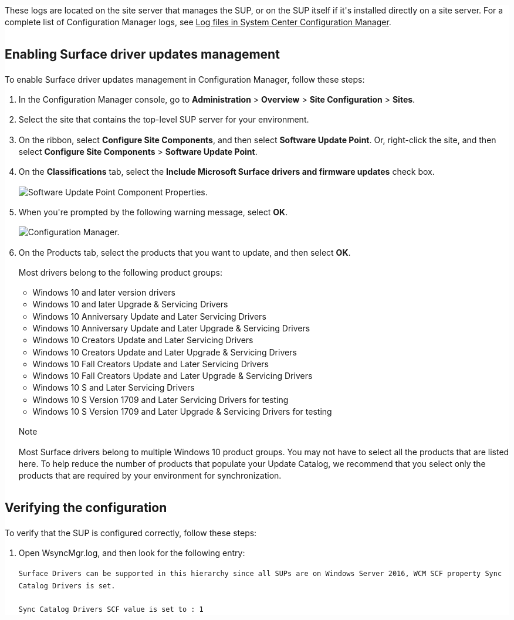 These logs are located on the site server that manages the SUP, or on the SUP itself if it's installed directly on a site server.
For a complete list of Configuration Manager logs, see [Log files in System Center Configuration Manager](https://docs.microsoft.com/sccm/core/plan-design/hierarchy/log-files).

## Enabling Surface driver updates management

To enable Surface driver updates management in Configuration Manager, follow these steps:

1. In the Configuration Manager console, go to **Administration** > **Overview** > **Site Configuration** > **Sites**.
1. Select the site that contains the top-level SUP server for your environment.
1. On the ribbon, select **Configure Site Components**, and then select **Software Update Point**. Or, right-click the site, and then select **Configure Site Components** > **Software Update Point**.
1. On the **Classifications** tab, select the **Include Microsoft Surface drivers and firmware updates** check box.

   ![Software Update Point Component Properties.](images/manage-surface-driver-updates-1.png)

1. When you're prompted by the following warning message, select **OK**.

   ![Configuration Manager.](images/manage-surface-driver-updates-2.png)

1. On the Products tab, select the products that you want to update, and then select **OK**.

   Most drivers belong to the following product groups:

   - Windows 10 and later version drivers
   - Windows 10 and later Upgrade & Servicing Drivers
   - Windows 10 Anniversary Update and Later Servicing Drivers
   - Windows 10 Anniversary Update and Later Upgrade & Servicing Drivers
   - Windows 10 Creators Update and Later Servicing Drivers
   - Windows 10 Creators Update and Later Upgrade & Servicing Drivers
   - Windows 10 Fall Creators Update and Later Servicing Drivers
   - Windows 10 Fall Creators Update and Later Upgrade & Servicing Drivers
   - Windows 10 S and Later Servicing Drivers
   - Windows 10 S Version 1709 and Later Servicing Drivers for testing
   - Windows 10 S Version 1709 and Later Upgrade & Servicing Drivers for testing

   > [!NOTE]
   > Most Surface drivers belong to multiple Windows 10 product groups. You may not have to select all the products that are listed here. To help reduce the number of products that populate your Update Catalog, we recommend that you select only the products that are required by your environment for synchronization.

## Verifying the configuration

To verify that the SUP is configured correctly, follow these steps:

1. Open WsyncMgr.log, and then look for the following entry:

   ```console
   Surface Drivers can be supported in this hierarchy since all SUPs are on Windows Server 2016, WCM SCF property Sync Catalog Drivers is set.

   Sync Catalog Drivers SCF value is set to : 1
   ```
